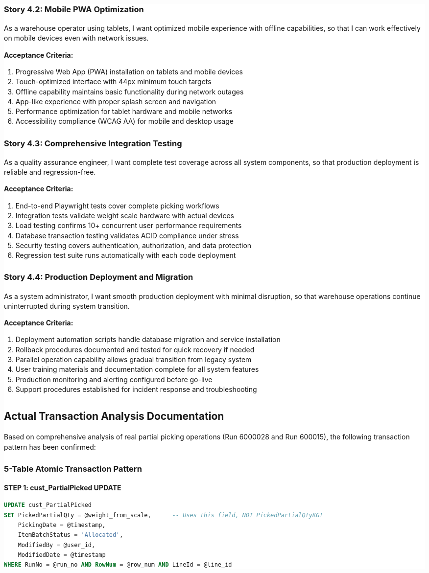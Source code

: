 ### Story 4.2: Mobile PWA Optimization
As a warehouse operator using tablets,
I want optimized mobile experience with offline capabilities,
so that I can work effectively on mobile devices even with network issues.

**Acceptance Criteria:**
1. Progressive Web App (PWA) installation on tablets and mobile devices
2. Touch-optimized interface with 44px minimum touch targets
3. Offline capability maintains basic functionality during network outages
4. App-like experience with proper splash screen and navigation
5. Performance optimization for tablet hardware and mobile networks
6. Accessibility compliance (WCAG AA) for mobile and desktop usage

### Story 4.3: Comprehensive Integration Testing
As a quality assurance engineer,
I want complete test coverage across all system components,
so that production deployment is reliable and regression-free.

**Acceptance Criteria:**
1. End-to-end Playwright tests cover complete picking workflows
2. Integration tests validate weight scale hardware with actual devices
3. Load testing confirms 10+ concurrent user performance requirements
4. Database transaction testing validates ACID compliance under stress
5. Security testing covers authentication, authorization, and data protection
6. Regression test suite runs automatically with each code deployment

### Story 4.4: Production Deployment and Migration
As a system administrator,
I want smooth production deployment with minimal disruption,
so that warehouse operations continue uninterrupted during system transition.

**Acceptance Criteria:**
1. Deployment automation scripts handle database migration and service installation
2. Rollback procedures documented and tested for quick recovery if needed
3. Parallel operation capability allows gradual transition from legacy system
4. User training materials and documentation complete for all system features
5. Production monitoring and alerting configured before go-live
6. Support procedures established for incident response and troubleshooting

## Actual Transaction Analysis Documentation

Based on comprehensive analysis of real partial picking operations (Run 6000028 and Run 600015), the following transaction pattern has been confirmed:

### 5-Table Atomic Transaction Pattern

**STEP 1: cust_PartialPicked UPDATE**
```sql
UPDATE cust_PartialPicked
SET PickedPartialQty = @weight_from_scale,      -- Uses this field, NOT PickedPartialQtyKG!
    PickingDate = @timestamp,
    ItemBatchStatus = 'Allocated',
    ModifiedBy = @user_id,
    ModifiedDate = @timestamp
WHERE RunNo = @run_no AND RowNum = @row_num AND LineId = @line_id
```
